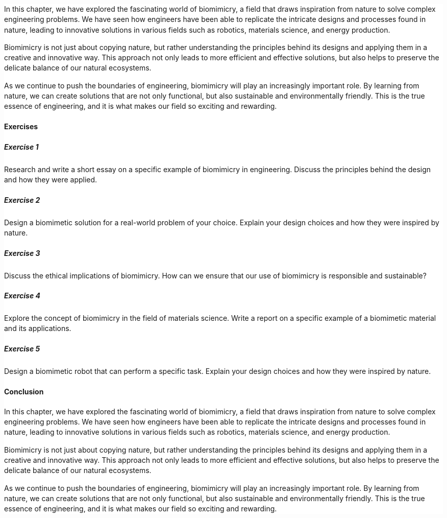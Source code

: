 In this chapter, we have explored the fascinating world of biomimicry, a field that draws inspiration from nature to solve complex engineering problems. We have seen how engineers have been able to replicate the intricate designs and processes found in nature, leading to innovative solutions in various fields such as robotics, materials science, and energy production.

Biomimicry is not just about copying nature, but rather understanding the principles behind its designs and applying them in a creative and innovative way. This approach not only leads to more efficient and effective solutions, but also helps to preserve the delicate balance of our natural ecosystems.

As we continue to push the boundaries of engineering, biomimicry will play an increasingly important role. By learning from nature, we can create solutions that are not only functional, but also sustainable and environmentally friendly. This is the true essence of engineering, and it is what makes our field so exciting and rewarding.

#### Exercises

##### Exercise 1
Research and write a short essay on a specific example of biomimicry in engineering. Discuss the principles behind the design and how they were applied.

##### Exercise 2
Design a biomimetic solution for a real-world problem of your choice. Explain your design choices and how they were inspired by nature.

##### Exercise 3
Discuss the ethical implications of biomimicry. How can we ensure that our use of biomimicry is responsible and sustainable?

##### Exercise 4
Explore the concept of biomimicry in the field of materials science. Write a report on a specific example of a biomimetic material and its applications.

##### Exercise 5
Design a biomimetic robot that can perform a specific task. Explain your design choices and how they were inspired by nature.




#### Conclusion

In this chapter, we have explored the fascinating world of biomimicry, a field that draws inspiration from nature to solve complex engineering problems. We have seen how engineers have been able to replicate the intricate designs and processes found in nature, leading to innovative solutions in various fields such as robotics, materials science, and energy production.

Biomimicry is not just about copying nature, but rather understanding the principles behind its designs and applying them in a creative and innovative way. This approach not only leads to more efficient and effective solutions, but also helps to preserve the delicate balance of our natural ecosystems.

As we continue to push the boundaries of engineering, biomimicry will play an increasingly important role. By learning from nature, we can create solutions that are not only functional, but also sustainable and environmentally friendly. This is the true essence of engineering, and it is what makes our field so exciting and rewarding.
